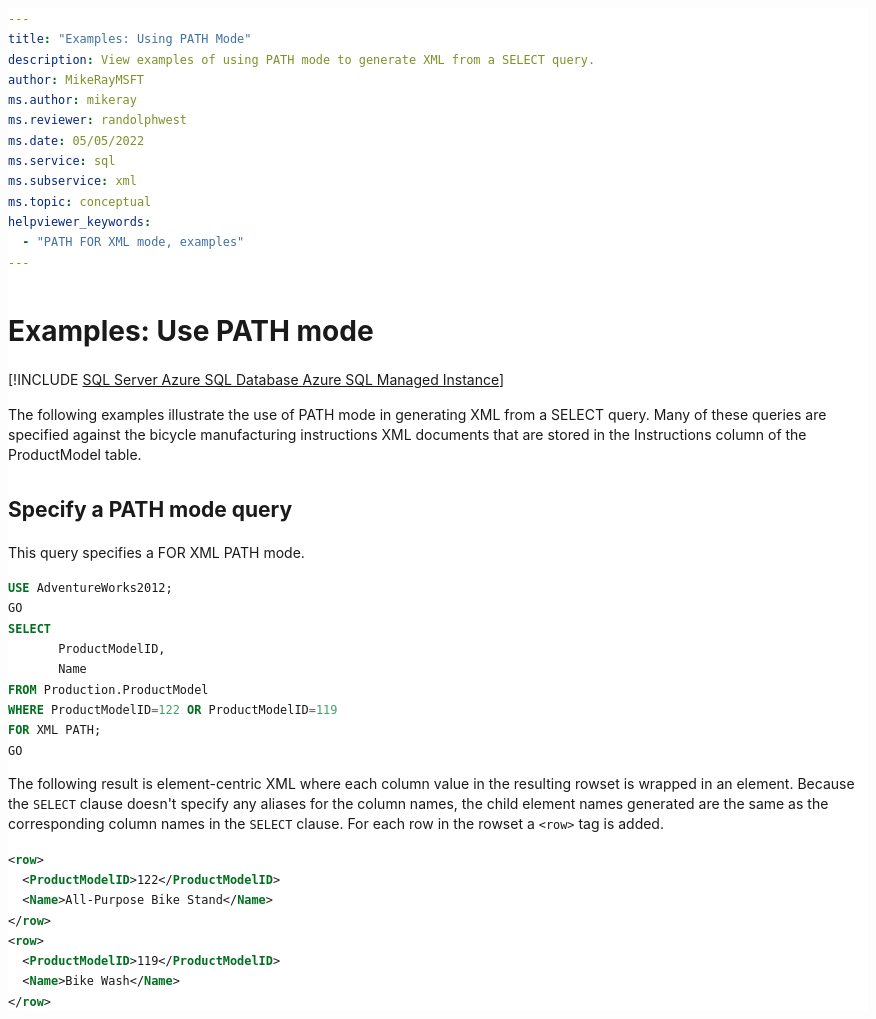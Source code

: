```yaml
---
title: "Examples: Using PATH Mode"
description: View examples of using PATH mode to generate XML from a SELECT query.
author: MikeRayMSFT
ms.author: mikeray
ms.reviewer: randolphwest
ms.date: 05/05/2022
ms.service: sql
ms.subservice: xml
ms.topic: conceptual
helpviewer_keywords:
  - "PATH FOR XML mode, examples"
---
```

# Examples: Use PATH mode

[!INCLUDE [SQL Server Azure SQL Database Azure SQL Managed Instance](../../includes/applies-to-version/sql-asdb-asdbmi.md)]

The following examples illustrate the use of PATH mode in generating XML from a SELECT query. Many of these queries are specified against the bicycle manufacturing instructions XML documents that are stored in the Instructions column of the ProductModel table.

## Specify a PATH mode query

This query specifies a FOR XML PATH mode.

```sql
USE AdventureWorks2012;
GO
SELECT
       ProductModelID,
       Name
FROM Production.ProductModel
WHERE ProductModelID=122 OR ProductModelID=119
FOR XML PATH;
GO
```

The following result is element-centric XML where each column value in the resulting rowset is wrapped in an element. Because the `SELECT` clause doesn't specify any aliases for the column names, the child element names generated are the same as the corresponding column names in the `SELECT` clause. For each row in the rowset a `<row>` tag is added.

```xml
<row>
  <ProductModelID>122</ProductModelID>
  <Name>All-Purpose Bike Stand</Name>
</row>
<row>
  <ProductModelID>119</ProductModelID>
  <Name>Bike Wash</Name>
</row>
```
